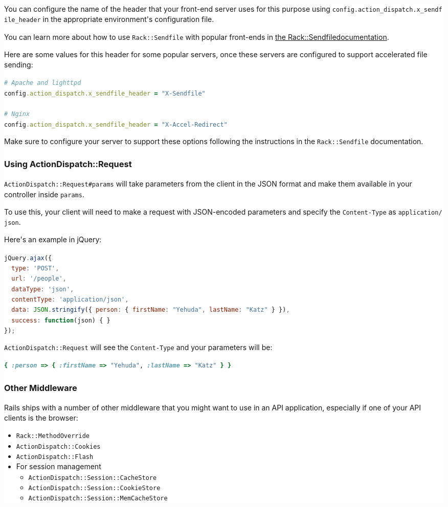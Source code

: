 You can configure the name of the header that your front-end server uses for this purpose using `config.action_dispatch.x_sendfile_header` in the appropriate environment's configuration file.

You can learn more about how to use `Rack::Sendfile` with popular front-ends in [the Rack::Sendfiledocumentation](http://rubydoc.info/github/rack/rack/master/Rack/Sendfile).

Here are some values for this header for some popular servers, once these servers are configured to support accelerated file sending:

```ruby
# Apache and lighttpd
config.action_dispatch.x_sendfile_header = "X-Sendfile"

# Nginx
config.action_dispatch.x_sendfile_header = "X-Accel-Redirect"
```

Make sure to configure your server to support these options following the instructions in the `Rack::Sendfile` documentation.

### Using ActionDispatch::Request

`ActionDispatch::Request#params` will take parameters from the client in the JSON format and make them available in your controller inside `params`.

To use this, your client will need to make a request with JSON-encoded parameters and specify the `Content-Type` as `application/json`.

Here's an example in jQuery:

```javascript
jQuery.ajax({
  type: 'POST',
  url: '/people',
  dataType: 'json',
  contentType: 'application/json',
  data: JSON.stringify({ person: { firstName: "Yehuda", lastName: "Katz" } }),
  success: function(json) { }
});
```

`ActionDispatch::Request` will see the `Content-Type` and your parameters will be:

```ruby
{ :person => { :firstName => "Yehuda", :lastName => "Katz" } }
```

### Other Middleware

Rails ships with a number of other middleware that you might want to use in an API application, especially if one of your API clients is the browser:

- `Rack::MethodOverride`
- `ActionDispatch::Cookies`
- `ActionDispatch::Flash`
- For session management
    * `ActionDispatch::Session::CacheStore`
    * `ActionDispatch::Session::CookieStore`
    * `ActionDispatch::Session::MemCacheStore`
